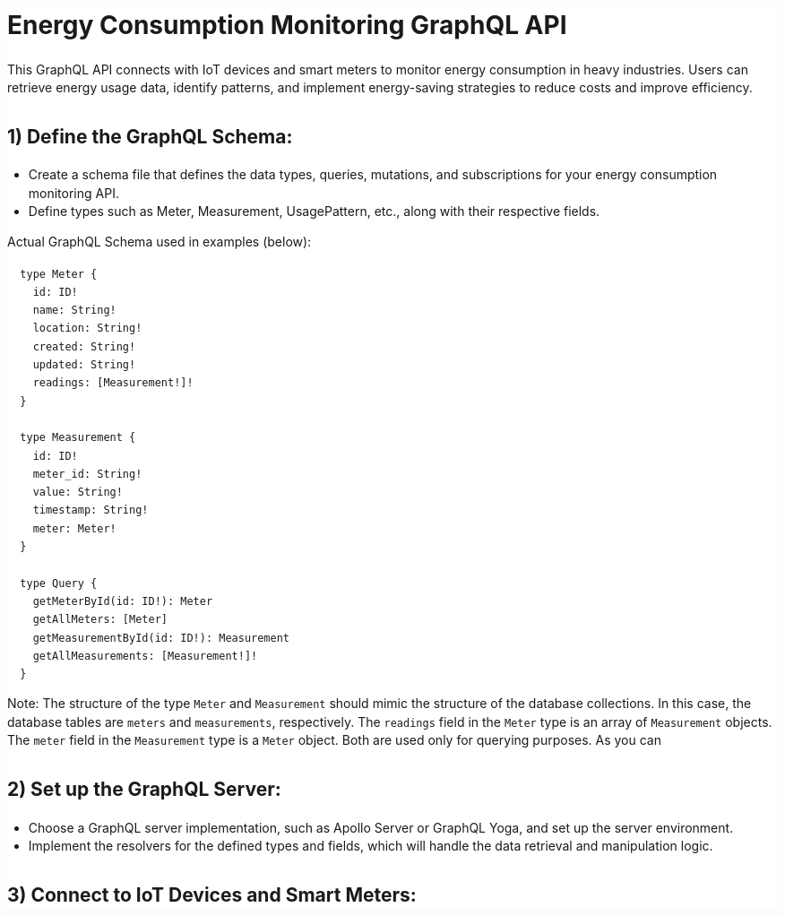 # Energy Consumption Monitoring GraphQL API

This GraphQL API connects with IoT devices and smart meters to monitor energy consumption in heavy industries. Users can retrieve energy usage data, identify patterns, and implement energy-saving strategies to reduce costs and improve efficiency.

## 1) Define the GraphQL Schema:

* Create a schema file that defines the data types, queries, mutations, and subscriptions for your energy consumption monitoring API.
* Define types such as Meter, Measurement, UsagePattern, etc., along with their respective fields.

Actual GraphQL Schema used in examples (below):

```
  type Meter {
    id: ID!
    name: String!
    location: String!
    created: String!
    updated: String!
    readings: [Measurement!]!
  }

  type Measurement {
    id: ID! 
    meter_id: String!
    value: String!
    timestamp: String!
    meter: Meter!
  }

  type Query {
    getMeterById(id: ID!): Meter
    getAllMeters: [Meter]
    getMeasurementById(id: ID!): Measurement
    getAllMeasurements: [Measurement!]!
  }
```
Note: The structure of the type `Meter` and `Measurement` should mimic the structure of the database collections. In this case, the database tables are `meters` and `measurements`, respectively. The `readings` field in the `Meter` type is an array of `Measurement` objects. The `meter` field in the `Measurement` type is a `Meter` object. Both are used only for querying purposes. As you can 
## 2) Set up the GraphQL Server:

* Choose a GraphQL server implementation, such as Apollo Server or GraphQL Yoga, and set up the server environment.
* Implement the resolvers for the defined types and fields, which will handle the data retrieval and manipulation logic.

## 3) Connect to IoT Devices and Smart Meters:
